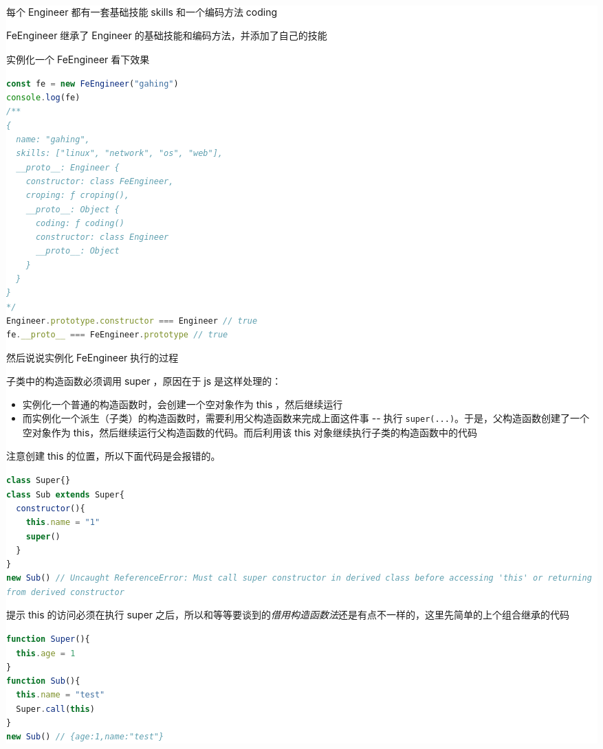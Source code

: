 每个 Engineer 都有一套基础技能 skills 和一个编码方法 coding

FeEngineer 继承了 Engineer 的基础技能和编码方法，并添加了自己的技能

实例化一个 FeEngineer 看下效果
```js
const fe = new FeEngineer("gahing")
console.log(fe)
/**
{
  name: "gahing",
  skills: ["linux", "network", "os", "web"],
  __proto__: Engineer {
    constructor: class FeEngineer,
    croping: ƒ croping(),
    __proto__: Object {
      coding: ƒ coding()
      constructor: class Engineer
      __proto__: Object
    }
  }
}
*/
Engineer.prototype.constructor === Engineer // true
fe.__proto__ === FeEngineer.prototype // true
```



然后说说实例化 FeEngineer 执行的过程

子类中的构造函数必须调用 super ，原因在于 js 是这样处理的：

- 实例化一个普通的构造函数时，会创建一个空对象作为 this ，然后继续运行
- 而实例化一个派生（子类）的构造函数时，需要利用父构造函数来完成上面这件事 -- 执行 `super(...)`。于是，父构造函数创建了一个空对象作为 this，然后继续运行父构造函数的代码。而后利用该 this 对象继续执行子类的构造函数中的代码

注意创建 this 的位置，所以下面代码是会报错的。
```js
class Super{}
class Sub extends Super{
  constructor(){
    this.name = "1"
    super()
  }
}
new Sub() // Uncaught ReferenceError: Must call super constructor in derived class before accessing 'this' or returning from derived constructor
```
提示 this 的访问必须在执行 super 之后，所以和等等要谈到的*借用构造函数法*还是有点不一样的，这里先简单的上个组合继承的代码

```js
function Super(){
  this.age = 1
}
function Sub(){
  this.name = "test"
  Super.call(this)
}
new Sub() // {age:1,name:"test"}
```
